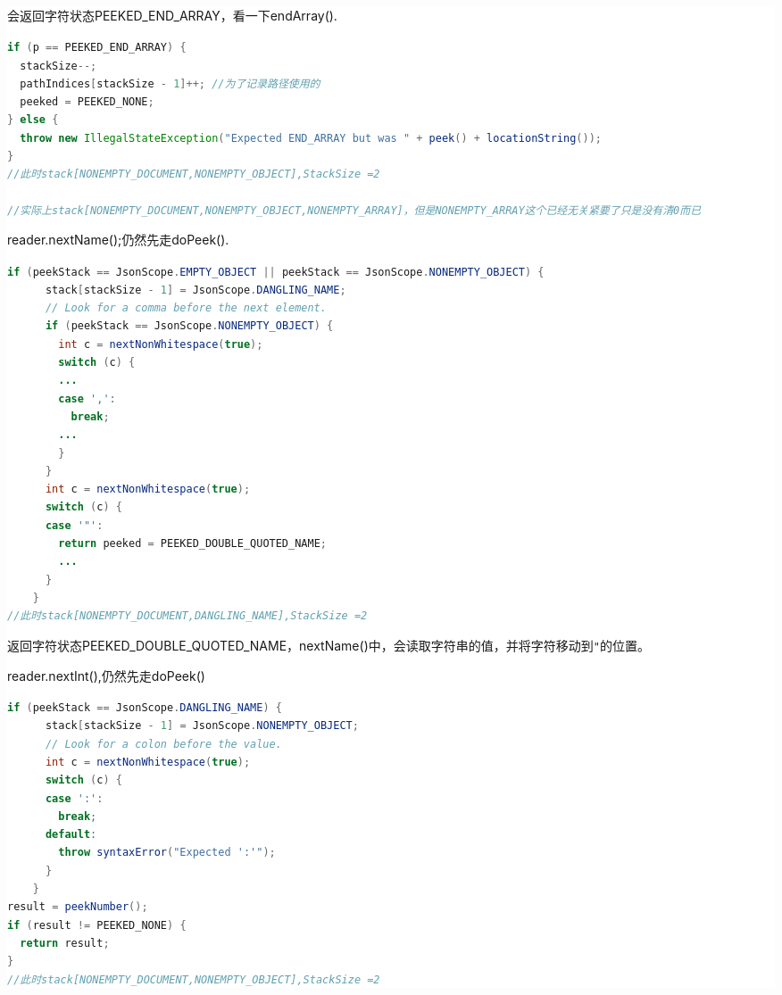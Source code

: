 会返回字符状态PEEKED_END_ARRAY，看一下endArray().

```java
if (p == PEEKED_END_ARRAY) {
  stackSize--;
  pathIndices[stackSize - 1]++; //为了记录路径使用的
  peeked = PEEKED_NONE;
} else {
  throw new IllegalStateException("Expected END_ARRAY but was " + peek() + locationString());
}
//此时stack[NONEMPTY_DOCUMENT,NONEMPTY_OBJECT],StackSize =2 

//实际上stack[NONEMPTY_DOCUMENT,NONEMPTY_OBJECT,NONEMPTY_ARRAY]，但是NONEMPTY_ARRAY这个已经无关紧要了只是没有清0而已
```

 reader.nextName();仍然先走doPeek().

```java
if (peekStack == JsonScope.EMPTY_OBJECT || peekStack == JsonScope.NONEMPTY_OBJECT) {
      stack[stackSize - 1] = JsonScope.DANGLING_NAME;
      // Look for a comma before the next element.
      if (peekStack == JsonScope.NONEMPTY_OBJECT) {
        int c = nextNonWhitespace(true);
        switch (c) {
        ...
        case ',':
          break;
        ...
        }
      }
      int c = nextNonWhitespace(true);
      switch (c) {
      case '"':
        return peeked = PEEKED_DOUBLE_QUOTED_NAME;
        ...
      }
    }
//此时stack[NONEMPTY_DOCUMENT,DANGLING_NAME],StackSize =2 
```

返回字符状态PEEKED_DOUBLE_QUOTED_NAME，nextName()中，会读取字符串的值，并将字符移动到`"`的位置。

 reader.nextInt(),仍然先走doPeek()

```java
if (peekStack == JsonScope.DANGLING_NAME) {
      stack[stackSize - 1] = JsonScope.NONEMPTY_OBJECT;
      // Look for a colon before the value.
      int c = nextNonWhitespace(true);
      switch (c) {
      case ':':
        break;
      default:
        throw syntaxError("Expected ':'");
      }
    } 
result = peekNumber();
if (result != PEEKED_NONE) {
  return result;
}
//此时stack[NONEMPTY_DOCUMENT,NONEMPTY_OBJECT],StackSize =2 
```

